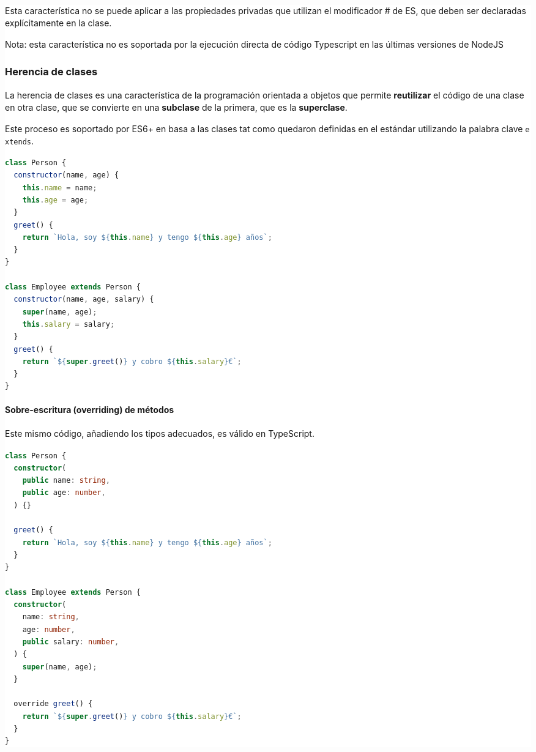Esta característica no se puede aplicar a las propiedades privadas que utilizan el modificador # de ES, que deben ser declaradas explícitamente en la clase.

Nota: esta característica no es soportada por la ejecución directa de código Typescript en las últimas versiones de NodeJS

### Herencia de clases

La herencia de clases es una característica de la programación orientada a objetos que permite **reutilizar** el código de una clase en otra clase, que se convierte en una **subclase** de la primera, que es la **superclase**.

Este proceso es soportado por ES6+ en basa a las clases tat como quedaron definidas en el estándar utilizando la palabra clave `extends`.

```js
class Person {
  constructor(name, age) {
    this.name = name;
    this.age = age;
  }
  greet() {
    return `Hola, soy ${this.name} y tengo ${this.age} años`;
  }
}

class Employee extends Person {
  constructor(name, age, salary) {
    super(name, age);
    this.salary = salary;
  }
  greet() {
    return `${super.greet()} y cobro ${this.salary}€`;
  }
}
```

#### Sobre-escritura (overriding) de métodos

Este mismo código, añadiendo los tipos adecuados, es válido en TypeScript.

```typescript
class Person {
  constructor(
    public name: string,
    public age: number,
  ) {}

  greet() {
    return `Hola, soy ${this.name} y tengo ${this.age} años`;
  }
}

class Employee extends Person {
  constructor(
    name: string,
    age: number,
    public salary: number,
  ) {
    super(name, age);
  }

  override greet() {
    return `${super.greet()} y cobro ${this.salary}€`;
  }
}
```